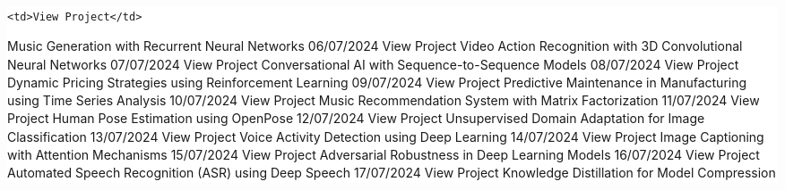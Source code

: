     <td>View Project</td>
  </tr>
  <tr>
    <th>Music Generation with Recurrent Neural Networks</th>
    <td>06/07/2024</td>
    <td>View Project</td>
  </tr>
  <tr>
    <th>Video Action Recognition with 3D Convolutional Neural Networks</th>
    <td>07/07/2024</td>
    <td>View Project</td>
  </tr>
  <tr>
    <th>Conversational AI with Sequence-to-Sequence Models</th>
    <td>08/07/2024</td>
    <td>View Project</td>
  </tr>
  <tr>
    <th>Dynamic Pricing Strategies using Reinforcement Learning</th>
    <td>09/07/2024</td>
    <td>View Project</td>
  </tr>
  <tr>
    <th>Predictive Maintenance in Manufacturing using Time Series Analysis</th>
    <td>10/07/2024</td>
    <td>View Project</td>
  </tr>
  <tr>
    <th>Music Recommendation System with Matrix Factorization</th>
    <td>11/07/2024</td>
    <td>View Project</td>
  </tr>
  <tr>
    <th>Human Pose Estimation using OpenPose</th>
    <td>12/07/2024</td>
    <td>View Project</td>
  </tr>
  <tr>
    <th>Unsupervised Domain Adaptation for Image Classification</th>
    <td>13/07/2024</td>
    <td>View Project</td>
  </tr>
  <tr>
    <th>Voice Activity Detection using Deep Learning</th>
    <td>14/07/2024</td>
    <td>View Project</td>
  </tr>
  <tr>
    <th>Image Captioning with Attention Mechanisms</th>
    <td>15/07/2024</td>
    <td>View Project</td>
  </tr>
  <tr>
    <th>Adversarial Robustness in Deep Learning Models</th>
    <td>16/07/2024</td>
    <td>View Project</td>
  </tr>
  <tr>
    <th>Automated Speech Recognition (ASR) using Deep Speech</th>
    <td>17/07/2024</td>
    <td>View Project</td>
  </tr>
  <tr>
    <th>Knowledge Distillation for Model Compression</th>
